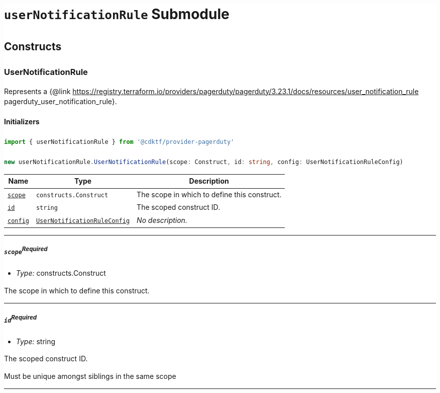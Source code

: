 # `userNotificationRule` Submodule <a name="`userNotificationRule` Submodule" id="@cdktf/provider-pagerduty.userNotificationRule"></a>

## Constructs <a name="Constructs" id="Constructs"></a>

### UserNotificationRule <a name="UserNotificationRule" id="@cdktf/provider-pagerduty.userNotificationRule.UserNotificationRule"></a>

Represents a {@link https://registry.terraform.io/providers/pagerduty/pagerduty/3.23.1/docs/resources/user_notification_rule pagerduty_user_notification_rule}.

#### Initializers <a name="Initializers" id="@cdktf/provider-pagerduty.userNotificationRule.UserNotificationRule.Initializer"></a>

```typescript
import { userNotificationRule } from '@cdktf/provider-pagerduty'

new userNotificationRule.UserNotificationRule(scope: Construct, id: string, config: UserNotificationRuleConfig)
```

| **Name** | **Type** | **Description** |
| --- | --- | --- |
| <code><a href="#@cdktf/provider-pagerduty.userNotificationRule.UserNotificationRule.Initializer.parameter.scope">scope</a></code> | <code>constructs.Construct</code> | The scope in which to define this construct. |
| <code><a href="#@cdktf/provider-pagerduty.userNotificationRule.UserNotificationRule.Initializer.parameter.id">id</a></code> | <code>string</code> | The scoped construct ID. |
| <code><a href="#@cdktf/provider-pagerduty.userNotificationRule.UserNotificationRule.Initializer.parameter.config">config</a></code> | <code><a href="#@cdktf/provider-pagerduty.userNotificationRule.UserNotificationRuleConfig">UserNotificationRuleConfig</a></code> | *No description.* |

---

##### `scope`<sup>Required</sup> <a name="scope" id="@cdktf/provider-pagerduty.userNotificationRule.UserNotificationRule.Initializer.parameter.scope"></a>

- *Type:* constructs.Construct

The scope in which to define this construct.

---

##### `id`<sup>Required</sup> <a name="id" id="@cdktf/provider-pagerduty.userNotificationRule.UserNotificationRule.Initializer.parameter.id"></a>

- *Type:* string

The scoped construct ID.

Must be unique amongst siblings in the same scope

---